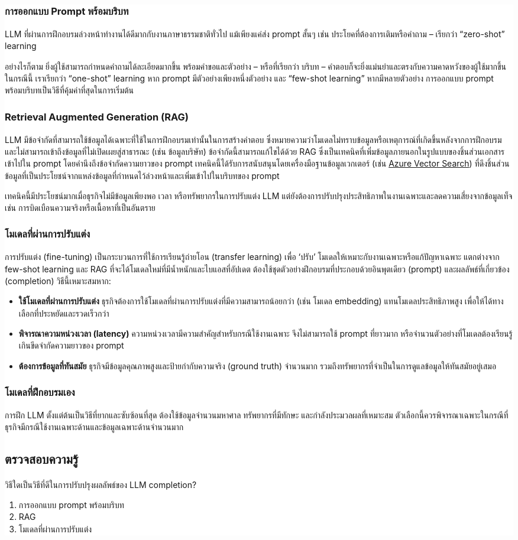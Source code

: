 ### การออกแบบ Prompt พร้อมบริบท

LLM ที่ผ่านการฝึกอบรมล่วงหน้าทำงานได้ดีมากกับงานภาษาธรรมชาติทั่วไป แม้เพียงแค่ส่ง prompt สั้นๆ เช่น ประโยคที่ต้องการเติมหรือคำถาม – เรียกว่า “zero-shot” learning

อย่างไรก็ตาม ยิ่งผู้ใช้สามารถกำหนดคำถามได้ละเอียดมากขึ้น พร้อมคำขอและตัวอย่าง – หรือที่เรียกว่า บริบท – คำตอบก็จะยิ่งแม่นยำและตรงกับความคาดหวังของผู้ใช้มากขึ้น ในกรณีนี้ เราเรียกว่า “one-shot” learning หาก prompt มีตัวอย่างเพียงหนึ่งตัวอย่าง และ “few-shot learning” หากมีหลายตัวอย่าง
การออกแบบ prompt พร้อมบริบทเป็นวิธีที่คุ้มค่าที่สุดในการเริ่มต้น

### Retrieval Augmented Generation (RAG)

LLM มีข้อจำกัดที่สามารถใช้ข้อมูลได้เฉพาะที่ใช้ในการฝึกอบรมเท่านั้นในการสร้างคำตอบ ซึ่งหมายความว่าโมเดลไม่ทราบข้อมูลหรือเหตุการณ์ที่เกิดขึ้นหลังจากการฝึกอบรม และไม่สามารถเข้าถึงข้อมูลที่ไม่เปิดเผยสู่สาธารณะ (เช่น ข้อมูลบริษัท)
ข้อจำกัดนี้สามารถแก้ไขได้ด้วย RAG ซึ่งเป็นเทคนิคที่เพิ่มข้อมูลภายนอกในรูปแบบของชิ้นส่วนเอกสารเข้าไปใน prompt โดยคำนึงถึงข้อจำกัดความยาวของ prompt เทคนิคนี้ได้รับการสนับสนุนโดยเครื่องมือฐานข้อมูลเวกเตอร์ (เช่น [Azure Vector Search](https://learn.microsoft.com/azure/search/vector-search-overview?WT.mc_id=academic-105485-koreyst)) ที่ดึงชิ้นส่วนข้อมูลที่เป็นประโยชน์จากแหล่งข้อมูลที่กำหนดไว้ล่วงหน้าและเพิ่มเข้าไปในบริบทของ prompt

เทคนิคนี้มีประโยชน์มากเมื่อธุรกิจไม่มีข้อมูลเพียงพอ เวลา หรือทรัพยากรในการปรับแต่ง LLM แต่ยังต้องการปรับปรุงประสิทธิภาพในงานเฉพาะและลดความเสี่ยงจากข้อมูลเท็จ เช่น การบิดเบือนความจริงหรือเนื้อหาที่เป็นอันตราย

### โมเดลที่ผ่านการปรับแต่ง

การปรับแต่ง (fine-tuning) เป็นกระบวนการที่ใช้การเรียนรู้ถ่ายโอน (transfer learning) เพื่อ ‘ปรับ’ โมเดลให้เหมาะกับงานเฉพาะหรือแก้ปัญหาเฉพาะ แตกต่างจาก few-shot learning และ RAG ที่จะได้โมเดลใหม่ที่มีน้ำหนักและไบแอสที่อัปเดต ต้องใช้ชุดตัวอย่างฝึกอบรมที่ประกอบด้วยอินพุตเดียว (prompt) และผลลัพธ์ที่เกี่ยวข้อง (completion)
วิธีนี้เหมาะสมหาก:

- **ใช้โมเดลที่ผ่านการปรับแต่ง** ธุรกิจต้องการใช้โมเดลที่ผ่านการปรับแต่งที่มีความสามารถน้อยกว่า (เช่น โมเดล embedding) แทนโมเดลประสิทธิภาพสูง เพื่อให้ได้ทางเลือกที่ประหยัดและรวดเร็วกว่า

- **พิจารณาความหน่วงเวลา (latency)** ความหน่วงเวลามีความสำคัญสำหรับกรณีใช้งานเฉพาะ จึงไม่สามารถใช้ prompt ที่ยาวมาก หรือจำนวนตัวอย่างที่โมเดลต้องเรียนรู้เกินขีดจำกัดความยาวของ prompt

- **ต้องการข้อมูลที่ทันสมัย** ธุรกิจมีข้อมูลคุณภาพสูงและป้ายกำกับความจริง (ground truth) จำนวนมาก รวมถึงทรัพยากรที่จำเป็นในการดูแลข้อมูลให้ทันสมัยอยู่เสมอ

### โมเดลที่ฝึกอบรมเอง

การฝึก LLM ตั้งแต่ต้นเป็นวิธีที่ยากและซับซ้อนที่สุด ต้องใช้ข้อมูลจำนวนมหาศาล ทรัพยากรที่มีทักษะ และกำลังประมวลผลที่เหมาะสม ตัวเลือกนี้ควรพิจารณาเฉพาะในกรณีที่ธุรกิจมีกรณีใช้งานเฉพาะด้านและข้อมูลเฉพาะด้านจำนวนมาก

## ตรวจสอบความรู้

วิธีใดเป็นวิธีที่ดีในการปรับปรุงผลลัพธ์ของ LLM completion?

1. การออกแบบ prompt พร้อมบริบท  
2. RAG  
3. โมเดลที่ผ่านการปรับแต่ง  
